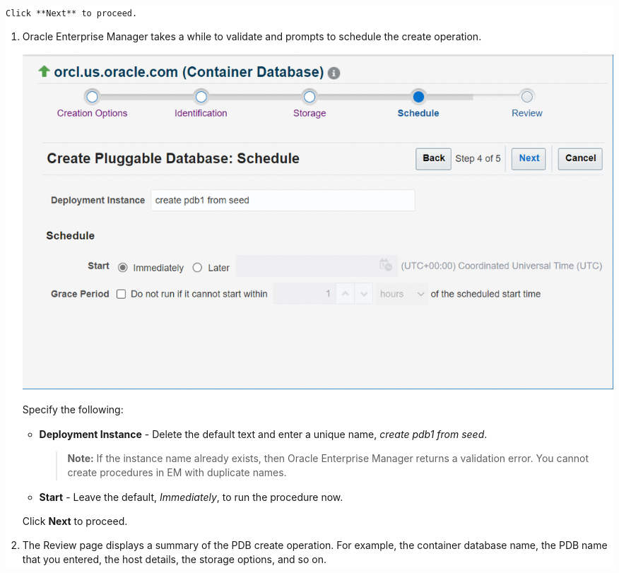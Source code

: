    Click **Next** to proceed.

1.  Oracle Enterprise Manager takes a while to validate and prompts to schedule the create operation.

	 ![Schedule PDB1 Create operation](./images/create-pdb-09-pdb1-schedule.png " ")

    Specify the following:

     - **Deployment Instance** - Delete the default text and enter a unique name, *create pdb1 from seed*.
		 [](include:deploy-name)

		> **Note:** If the instance name already exists, then Oracle Enterprise Manager returns a validation error. You cannot create procedures in EM with duplicate names.

     - **Start** - Leave the default, *Immediately*, to run the procedure now. 

	[](include:grace-period)

    Click **Next** to proceed.

1.  The Review page displays a summary of the PDB create operation. For example, the container database name, the PDB name that you entered, the host details, the storage options, and so on.
